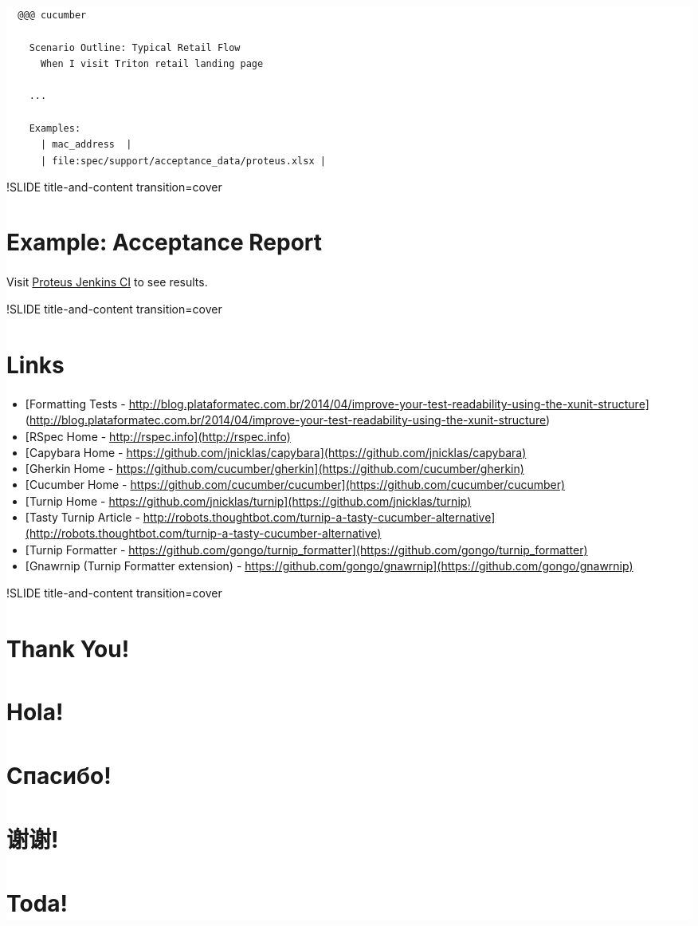       @@@ cucumber
      
        Scenario Outline: Typical Retail Flow
          When I visit Triton retail landing page
      
        ...
      
        Examples:
          | mac_address  |
          | file:spec/support/acceptance_data/proteus.xlsx |  
          
          
!SLIDE title-and-content transition=cover

# Example: Acceptance Report

Visit [Proteus Jenkins CI](http://10.111.74.178:8080/job/trunk-proteus-acceptance-specs) to see results.


!SLIDE title-and-content transition=cover

# Links

* [Formatting Tests - http://blog.plataformatec.com.br/2014/04/improve-your-test-readability-using-the-xunit-structure]
(http://blog.plataformatec.com.br/2014/04/improve-your-test-readability-using-the-xunit-structure)
* [RSpec Home - http://rspec.info](http://rspec.info)
* [Capybara Home - https://github.com/jnicklas/capybara](https://github.com/jnicklas/capybara)
* [Gherkin Home - https://github.com/cucumber/gherkin](https://github.com/cucumber/gherkin)
* [Cucumber Home - https://github.com/cucumber/cucumber](https://github.com/cucumber/cucumber)
* [Turnip Home - https://github.com/jnicklas/turnip](https://github.com/jnicklas/turnip)
* [Tasty Turnip Article - http://robots.thoughtbot.com/turnip-a-tasty-cucumber-alternative](http://robots.thoughtbot.com/turnip-a-tasty-cucumber-alternative)
* [Turnip Formatter - https://github.com/gongo/turnip_formatter](https://github.com/gongo/turnip_formatter)
* [Gnawrnip (Turnip Formatter extension) - https://github.com/gongo/gnawrnip](https://github.com/gongo/gnawrnip)


!SLIDE title-and-content transition=cover

# Thank You!
# Hola!
# Спасибо!
# 谢谢!
# Toda!


[formatting_tests]: http://blog.plataformatec.com.br/2014/04/improve-your-test-readability-using-the-xunit-structure
[rspec]: http://rspec.info
[capybara]: https://github.com/jnicklas/capybara
[gherkin]: https://github.com/cucumber/gherkin
[cucumber]: https://github.com/cucumber/cucumber
[turnip]: https://github.com/jnicklas/turnip
[tasty_turnip]: http://robots.thoughtbot.com/turnip-a-tasty-cucumber-alternative
[turnip_formatter]: https://github.com/gongo/turnip_formatter
[gnawrnip]: https://github.com/gongo/gnawrnip